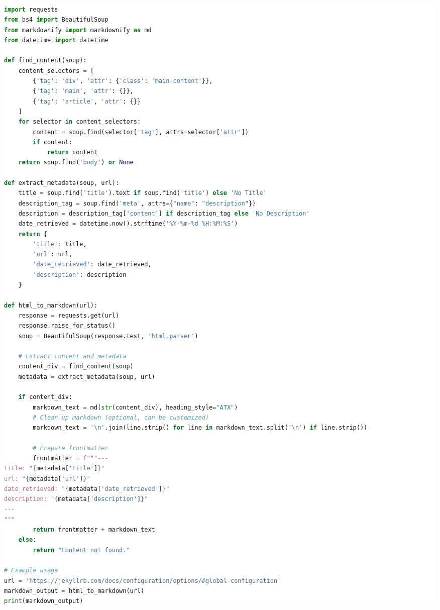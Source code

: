 
```python
import requests
from bs4 import BeautifulSoup
from markdownify import markdownify as md
from datetime import datetime

def find_content(soup):
    content_selectors = [
        {'tag': 'div', 'attr': {'class': 'main-content'}},
        {'tag': 'main', 'attr': {}},
        {'tag': 'article', 'attr': {}}
    ]
    for selector in content_selectors:
        content = soup.find(selector['tag'], attrs=selector['attr'])
        if content:
            return content
    return soup.find('body') or None

def extract_metadata(soup, url):
    title = soup.find('title').text if soup.find('title') else 'No Title'
    description_tag = soup.find('meta', attrs={"name": "description"})
    description = description_tag['content'] if description_tag else 'No Description'
    date_retrieved = datetime.now().strftime('%Y-%m-%d %H:%M:%S')
    return {
        'title': title,
        'url': url,
        'date_retrieved': date_retrieved,
        'description': description
    }

def html_to_markdown(url):
    response = requests.get(url)
    response.raise_for_status()
    soup = BeautifulSoup(response.text, 'html.parser')

    # Extract content and metadata
    content_div = find_content(soup)
    metadata = extract_metadata(soup, url)

    if content_div:
        markdown_text = md(str(content_div), heading_style="ATX")
        # Clean up markdown (optional, can be customized)
        markdown_text = '\n'.join(line.strip() for line in markdown_text.split('\n') if line.strip())

        # Prepare frontmatter
        frontmatter = f"""---
title: "{metadata['title']}"
url: "{metadata['url']}"
date_retrieved: "{metadata['date_retrieved']}"
description: "{metadata['description']}"
---
"""
        return frontmatter + markdown_text
    else:
        return "Content not found."

# Example usage
url = 'https://jekyllrb.com/docs/configuration/options/#global-configuration'
markdown_output = html_to_markdown(url)
print(markdown_output)

```
